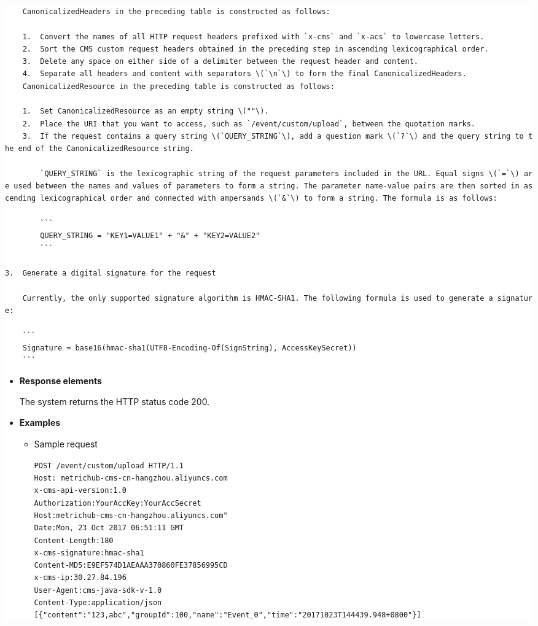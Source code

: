         CanonicalizedHeaders in the preceding table is constructed as follows:

        1.  Convert the names of all HTTP request headers prefixed with `x-cms` and `x-acs` to lowercase letters.
        2.  Sort the CMS custom request headers obtained in the preceding step in ascending lexicographical order.
        3.  Delete any space on either side of a delimiter between the request header and content.
        4.  Separate all headers and content with separators \(`\n`\) to form the final CanonicalizedHeaders.
        CanonicalizedResource in the preceding table is constructed as follows:

        1.  Set CanonicalizedResource as an empty string \(""\).
        2.  Place the URI that you want to access, such as `/event/custom/upload`, between the quotation marks.
        3.  If the request contains a query string \(`QUERY_STRING`\), add a question mark \(`?`\) and the query string to the end of the CanonicalizedResource string.

            `QUERY_STRING` is the lexicographic string of the request parameters included in the URL. Equal signs \(`=`\) are used between the names and values of parameters to form a string. The parameter name-value pairs are then sorted in ascending lexicographical order and connected with ampersands \(`&`\) to form a string. The formula is as follows:

            ```
            QUERY_STRING = "KEY1=VALUE1" + "&" + "KEY2=VALUE2" 
            ```

    3.  Generate a digital signature for the request

        Currently, the only supported signature algorithm is HMAC-SHA1. The following formula is used to generate a signature:

        ```
        Signature = base16(hmac-sha1(UTF8-Encoding-Of(SignString), AccessKeySecret))
        ```


-   **Response elements**

    The system returns the HTTP status code 200.


-   **Examples**
    -   Sample request

        ```
        POST /event/custom/upload HTTP/1.1 
        Host: metrichub-cms-cn-hangzhou.aliyuncs.com
        x-cms-api-version:1.0
        Authorization:YourAccKey:YourAccSecret 
        Host:metrichub-cms-cn-hangzhou.aliyuncs.com"
        Date:Mon, 23 Oct 2017 06:51:11 GMT
        Content-Length:180
        x-cms-signature:hmac-sha1
        Content-MD5:E9EF574D1AEAAA370860FE37856995CD
        x-cms-ip:30.27.84.196
        User-Agent:cms-java-sdk-v-1.0
        Content-Type:application/json
        [{"content":"123,abc","groupId":100,"name":"Event_0","time":"20171023T144439.948+0800"}]
        ```
